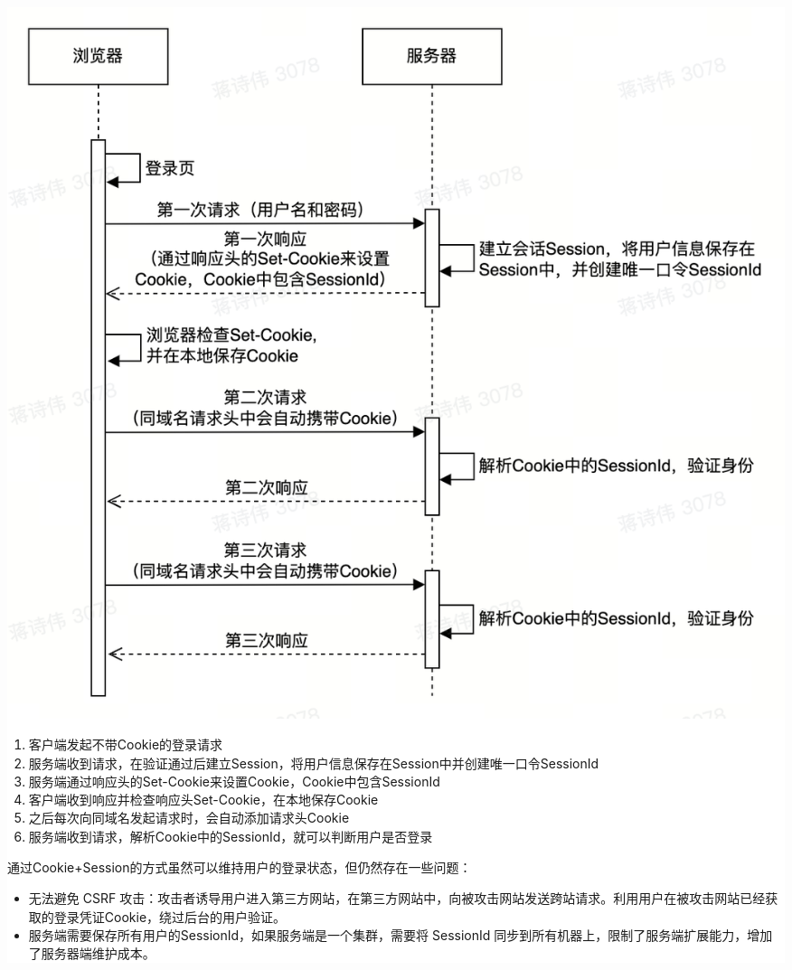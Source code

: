 <img src="../assets/img/身份验证系统演进2.png" alt="身份验证系统演进2"/>

1. 客户端发起不带Cookie的登录请求
2. 服务端收到请求，在验证通过后建立Session，将用户信息保存在Session中并创建唯一口令SessionId
3. 服务端通过响应头的Set-Cookie来设置Cookie，Cookie中包含SessionId
4. 客户端收到响应并检查响应头Set-Cookie，在本地保存Cookie
5. 之后每次向同域名发起请求时，会自动添加请求头Cookie
6. 服务端收到请求，解析Cookie中的SessionId，就可以判断用户是否登录

通过Cookie+Session的方式虽然可以维持用户的登录状态，但仍然存在一些问题：

- 无法避免 CSRF 攻击：攻击者诱导用户进入第三方网站，在第三方网站中，向被攻击网站发送跨站请求。利用用户在被攻击网站已经获取的登录凭证Cookie，绕过后台的用户验证。
- 服务端需要保存所有用户的SessionId，如果服务端是一个集群，需要将 SessionId 同步到所有机器上，限制了服务端扩展能力，增加了服务器端维护成本。
